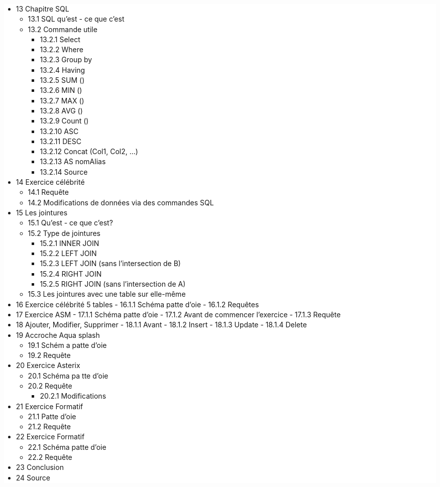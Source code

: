 - 13 Chapitre SQL
   - 13.1 SQL qu’est - ce que c’est
   - 13.2 Commande utile
      - 13.2.1 Select
      - 13.2.2 Where
      - 13.2.3 Group by
      - 13.2.4 Having
      - 13.2.5 SUM ()
      - 13.2.6 MIN ()
      - 13.2.7 MAX ()
      - 13.2.8 AVG ()
      - 13.2.9 Count ()
      - 13.2.10 ASC
      - 13.2.11 DESC
      - 13.2.12 Concat (Col1, Col2, ...)
      - 13.2.13 AS nomAlias
      - 13.2.14 Source
- 14 Exercice célébrité
   - 14.1 Requête
   - 14.2 Modifications de données via des commandes SQL
- 15 Les jointures
   - 15.1 Qu’est - ce que c’est?
   - 15.2 Type de jointures
      - 15.2.1 INNER JOIN
      - 15.2.2 LEFT JOIN
      - 15.2.3 LEFT JOIN (sans l’intersection de B)
      - 15.2.4 RIGHT JOIN
      - 15.2.5 RIGHT JOIN (sans l’intersection de A)
   - 15.3 Les jointures avec une table sur elle-même
- 16 Exercice célébrité 5 tables
      - 16.1.1 Schéma patte d’oie
      - 16.1.2 Requêtes
- 17 Exercice ASM
      - 17.1.1 Schéma patte d’oie
      - 17.1.2 Avant de commencer l’exercice
      - 17.1.3 Requête
- 18 Ajouter, Modifier, Supprimer
      - 18.1.1 Avant
      - 18.1.2 Insert
      - 18.1.3 Update
      - 18.1.4 Delete
- 19 Accroche Aqua splash
   - 19.1 Schém a patte d’oie
   - 19.2 Requête
- 20 Exercice Asterix
   - 20.1 Schéma pa tte d’oie
   - 20.2 Requête
      - 20.2.1 Modifications
- 21 Exercice Formatif
   - 21.1 Patte d’oie
   - 21.2 Requête
- 22 Exercice Formatif
   - 22.1 Schéma patte d’oie
   - 22.2 Requête
- 23 Conclusion
- 24 Source
